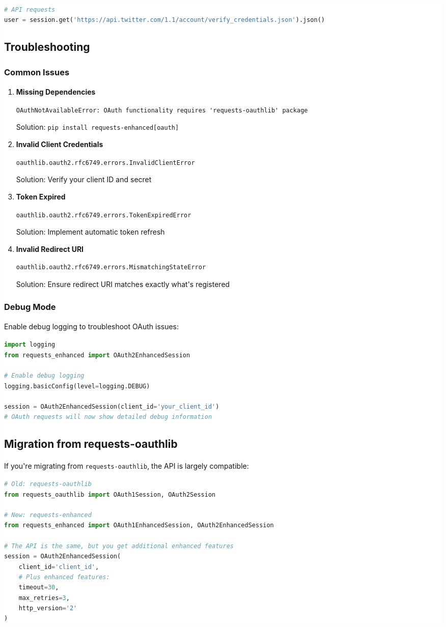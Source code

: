 ```python
# API requests
user = session.get('https://api.twitter.com/1.1/account/verify_credentials.json').json()
```

## Troubleshooting

### Common Issues

1. **Missing Dependencies**
   ```
   OAuthNotAvailableError: OAuth functionality requires 'requests-oauthlib' package
   ```
   Solution: `pip install requests-enhanced[oauth]`

2. **Invalid Client Credentials**
   ```
   oauthlib.oauth2.rfc6749.errors.InvalidClientError
   ```
   Solution: Verify your client ID and secret

3. **Token Expired**
   ```
   oauthlib.oauth2.rfc6749.errors.TokenExpiredError
   ```
   Solution: Implement automatic token refresh

4. **Invalid Redirect URI**
   ```
   oauthlib.oauth2.rfc6749.errors.MismatchingStateError
   ```
   Solution: Ensure redirect URI matches exactly what's registered

### Debug Mode

Enable debug logging to troubleshoot OAuth issues:

```python
import logging
from requests_enhanced import OAuth2EnhancedSession

# Enable debug logging
logging.basicConfig(level=logging.DEBUG)

session = OAuth2EnhancedSession(client_id='your_client_id')
# OAuth requests will now show detailed debug information
```

## Migration from requests-oauthlib

If you're migrating from `requests-oauthlib`, the API is largely compatible:

```python
# Old: requests-oauthlib
from requests_oauthlib import OAuth1Session, OAuth2Session

# New: requests-enhanced
from requests_enhanced import OAuth1EnhancedSession, OAuth2EnhancedSession

# The API is the same, but you get additional enhanced features
session = OAuth2EnhancedSession(
    client_id='client_id',
    # Plus enhanced features:
    timeout=30,
    max_retries=3,
    http_version='2'
)
```
